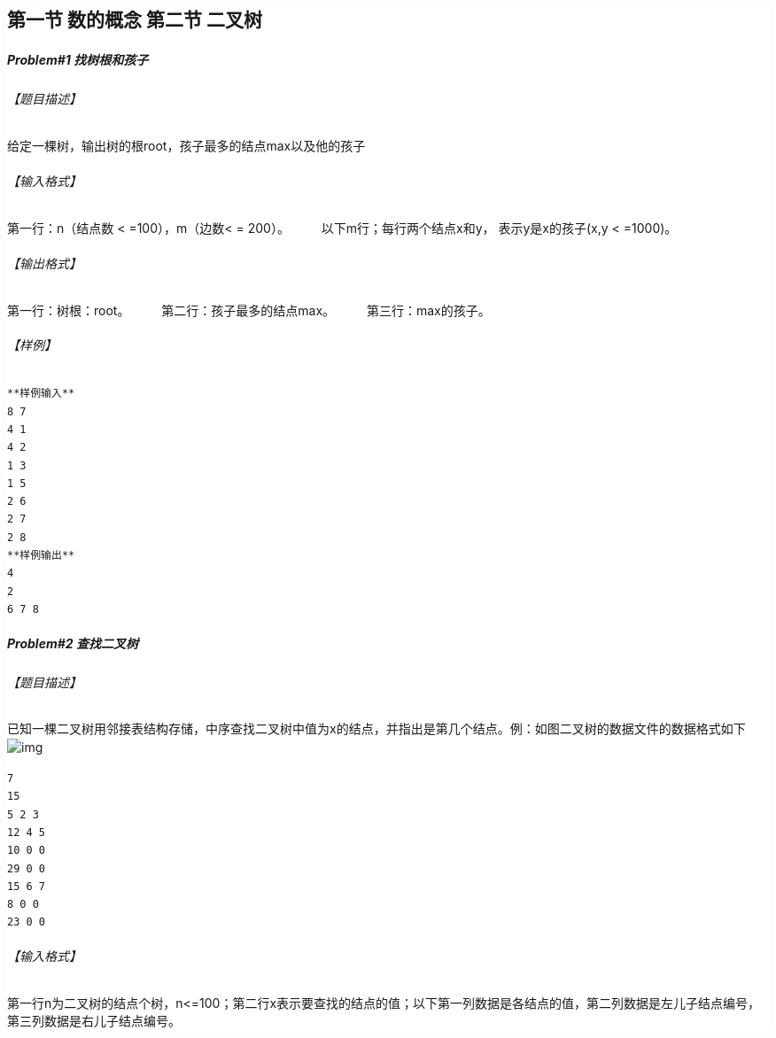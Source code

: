 ## 第一节 数的概念 第二节 二叉树         

##### *Problem#1* 找树根和孩子              

###### 【题目描述】

给定一棵树，输出树的根root，孩子最多的结点max以及他的孩子

###### 【输入格式】

第一行：n（结点数 < =100），m（边数< = 200）。 　　 以下m行；每行两个结点x和y， 表示y是x的孩子(x,y < =1000)。

###### 【输出格式】

第一行：树根：root。 　　 第二行：孩子最多的结点max。 　　 第三行：max的孩子。

###### 【样例】

```
**样例输入**
8 7
4 1
4 2
1 3
1 5
2 6
2 7
2 8
**样例输出**
4
2 
6 7 8
```

##### *Problem#2*  查找二叉树              

###### 【题目描述】

已知一棵二叉树用邻接表结构存储，中序查找二叉树中值为x的结点，并指出是第几个结点。例：如图二叉树的数据文件的数据格式如下 ![img](http://faioj.brynhild.online/images/1296m/1.jpg)

```
7 
15 
5 2 3 
12 4 5 
10 0 0 
29 0 0 
15 6 7 
8 0 0 
23 0 0 
```

###### 【输入格式】

第一行n为二叉树的结点个树，n<=100；第二行x表示要查找的结点的值；以下第一列数据是各结点的值，第二列数据是左儿子结点编号，第三列数据是右儿子结点编号。
